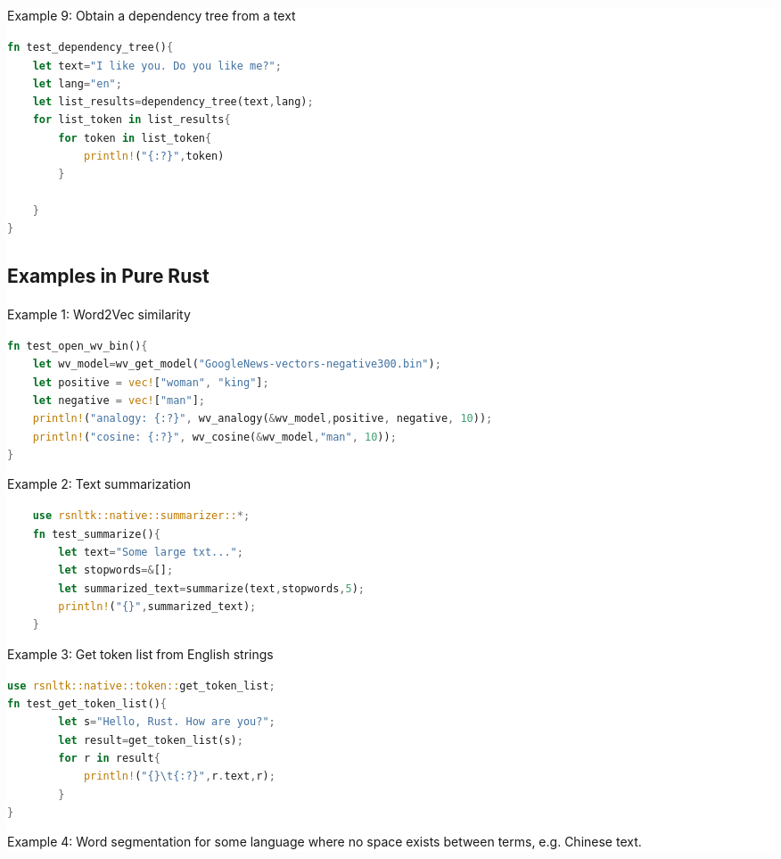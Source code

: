 Example 9: Obtain a dependency tree from a text
```rust
fn test_dependency_tree(){
    let text="I like you. Do you like me?";
    let lang="en";
    let list_results=dependency_tree(text,lang);
    for list_token in list_results{
        for token in list_token{
            println!("{:?}",token)
        }

    }
}
```

## Examples in Pure Rust

Example 1: Word2Vec similarity

```rust
fn test_open_wv_bin(){
    let wv_model=wv_get_model("GoogleNews-vectors-negative300.bin");
    let positive = vec!["woman", "king"];
    let negative = vec!["man"];
    println!("analogy: {:?}", wv_analogy(&wv_model,positive, negative, 10));
    println!("cosine: {:?}", wv_cosine(&wv_model,"man", 10));
}
```

Example 2: Text summarization

```rust
    use rsnltk::native::summarizer::*;
    fn test_summarize(){
        let text="Some large txt...";
        let stopwords=&[];
        let summarized_text=summarize(text,stopwords,5);
        println!("{}",summarized_text);
    }
```

Example 3: Get token list from English strings
```rust
use rsnltk::native::token::get_token_list;
fn test_get_token_list(){
        let s="Hello, Rust. How are you?";
        let result=get_token_list(s);
        for r in result{
            println!("{}\t{:?}",r.text,r);
        }
}
```

Example 4: Word segmentation for some language where no space exists between terms, e.g. Chinese text.
